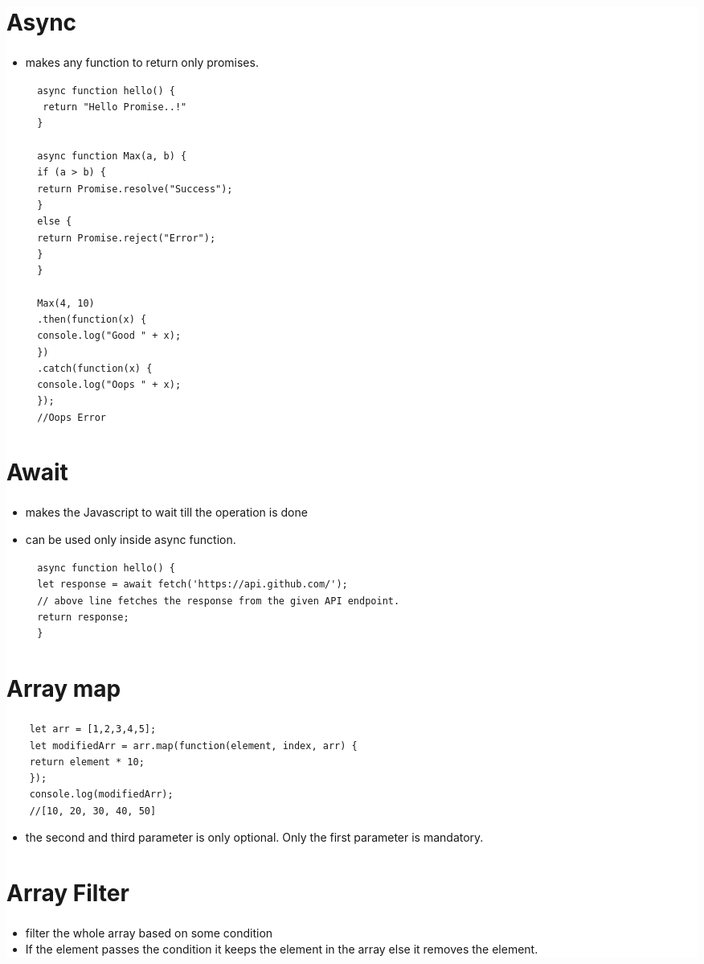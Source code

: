 # Async
- makes any function to return only promises.

        async function hello() {
         return "Hello Promise..!"
        }

        async function Max(a, b) {
        if (a > b) {
        return Promise.resolve("Success");
        }
        else {
        return Promise.reject("Error");
        }
        }

        Max(4, 10)
        .then(function(x) {
        console.log("Good " + x); 
        })
        .catch(function(x) {
        console.log("Oops " + x); 
        });
        //Oops Error

# Await
- makes the Javascript to wait till the operation is done
- can be used only inside async function.

        async function hello() {
        let response = await fetch('https://api.github.com/');
        // above line fetches the response from the given API endpoint.
        return response;
        }

# Array map

        let arr = [1,2,3,4,5];
        let modifiedArr = arr.map(function(element, index, arr) {
        return element * 10;
        });
        console.log(modifiedArr);
        //[10, 20, 30, 40, 50]

- the second and third parameter is only optional. Only the first parameter is mandatory.


# Array Filter
-  filter the whole array based on some condition
-  If the element passes the condition it keeps the element in the array else it removes the element.
